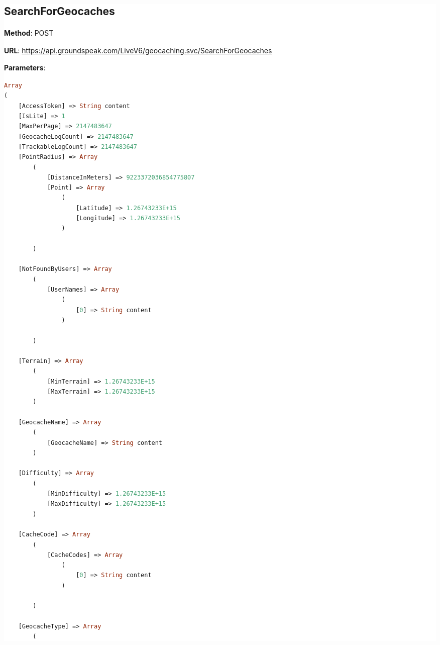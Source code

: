 ## SearchForGeocaches

**Method**: POST

**URL**: https://api.groundspeak.com/LiveV6/geocaching.svc/SearchForGeocaches

**Parameters**:

```php
Array
(
    [AccessToken] => String content
    [IsLite] => 1
    [MaxPerPage] => 2147483647
    [GeocacheLogCount] => 2147483647
    [TrackableLogCount] => 2147483647
    [PointRadius] => Array
        (
            [DistanceInMeters] => 9223372036854775807
            [Point] => Array
                (
                    [Latitude] => 1.26743233E+15
                    [Longitude] => 1.26743233E+15
                )

        )

    [NotFoundByUsers] => Array
        (
            [UserNames] => Array
                (
                    [0] => String content
                )

        )

    [Terrain] => Array
        (
            [MinTerrain] => 1.26743233E+15
            [MaxTerrain] => 1.26743233E+15
        )

    [GeocacheName] => Array
        (
            [GeocacheName] => String content
        )

    [Difficulty] => Array
        (
            [MinDifficulty] => 1.26743233E+15
            [MaxDifficulty] => 1.26743233E+15
        )

    [CacheCode] => Array
        (
            [CacheCodes] => Array
                (
                    [0] => String content
                )

        )

    [GeocacheType] => Array
        (
```